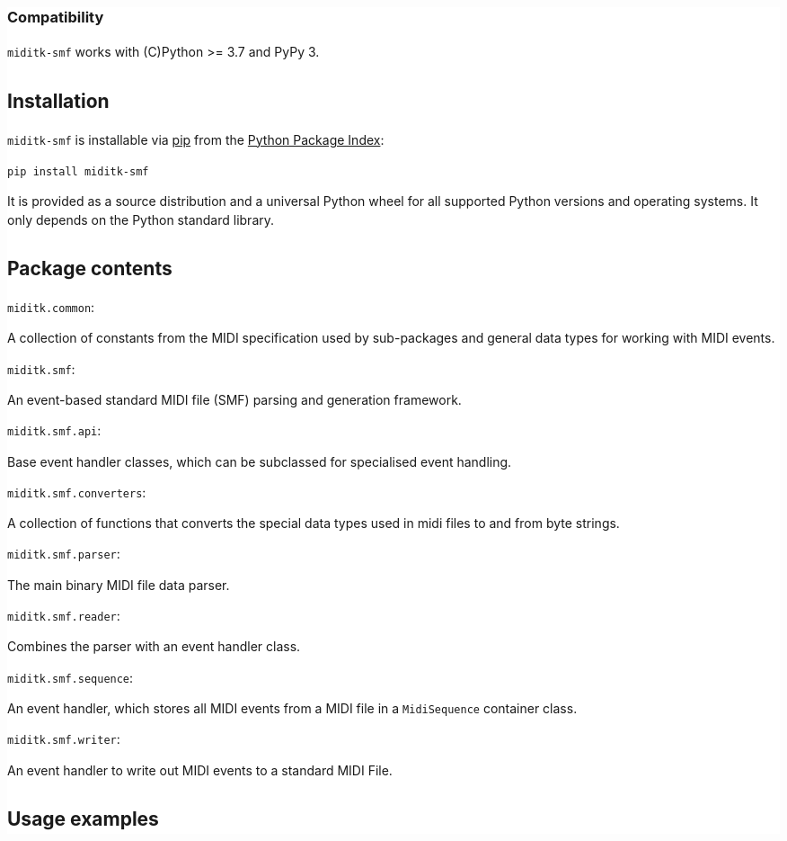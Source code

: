 
### Compatibility

`miditk-smf` works with (C)Python >= 3.7 and PyPy 3.


## Installation

`miditk-smf` is installable via [pip](https://pypi.org/project/pip/)
from the [Python Package Index](https://pypi.org/project/miditk-smf/):

```console
pip install miditk-smf
```

It is provided as a source distribution and a universal Python wheel for all
supported Python versions and operating systems. It only depends on the Python
standard library.


## Package contents

`miditk.common`:

A collection of constants from the MIDI specification used by sub-packages and
general data types for working with MIDI events.

`miditk.smf`:

An event-based standard MIDI file (SMF) parsing and generation framework.

`miditk.smf.api`:

Base event handler classes, which can be subclassed for specialised event
handling.

`miditk.smf.converters`:

A collection of functions that converts the special data types used in midi
files to and from byte strings.

`miditk.smf.parser`:

The main binary MIDI file data parser.

`miditk.smf.reader`:

Combines the parser with an event handler class.

`miditk.smf.sequence`:

An event handler, which stores all MIDI events from a MIDI file in a
`MidiSequence` container class.

`miditk.smf.writer`:

An event handler to write out MIDI events to a standard MIDI File.


## Usage examples
